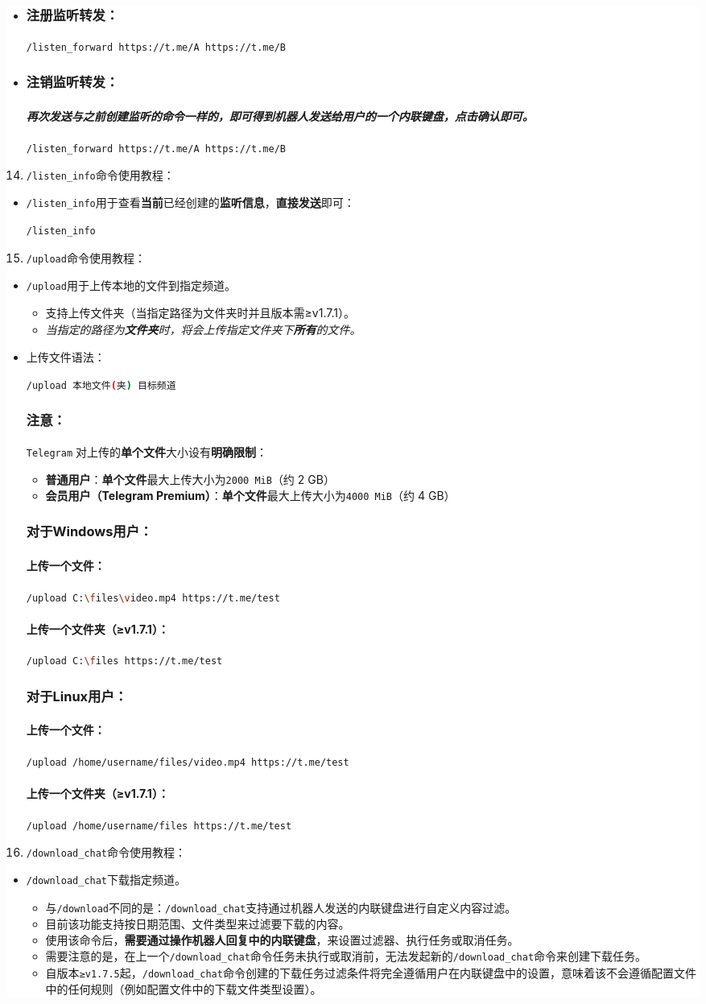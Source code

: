 - ### 注册监听转发：

    ```bash
    /listen_forward https://t.me/A https://t.me/B
    ```

- ### 注销监听转发：

    #### _再次发送与之前创建监听的命令一样的，即可得到机器人发送给用户的一个内联键盘，点击确认即可。_

    ```bash
    /listen_forward https://t.me/A https://t.me/B
    ```

14. `/listen_info`命令使用教程：

- `/listen_info`用于查看**当前**已经创建的**监听信息**，**直接发送**即可：

    ```bash
    /listen_info
    ```

15. `/upload`命令使用教程：

- `/upload`用于上传本地的文件到指定频道。
   - 支持上传文件夹（当指定路径为文件夹时并且版本需≥v1.7.1）。
   - _当指定的路径为**文件夹**时，将会上传指定文件夹下**所有**的文件。_
- 上传文件语法：
  
    ```bash
   /upload 本地文件(夹) 目标频道
   ```
    ### 注意：

    `Telegram` 对上传的**单个文件**大小设有**明确限制**：

    - **普通用户**：**单个文件**最大上传大小为`2000 MiB`（约 2 GB）
    - **会员用户（Telegram Premium）**：**单个文件**最大上传大小为`4000 MiB`（约 4 GB）

    ### 对于Windows用户：
    #### 上传一个文件：
    ```bash
    /upload C:\files\video.mp4 https://t.me/test
    ```
    #### 上传一个文件夹（≥v1.7.1）：
    ```bash
    /upload C:\files https://t.me/test
    ```
    ### 对于Linux用户：
    #### 上传一个文件：
    ```
    /upload /home/username/files/video.mp4 https://t.me/test
    ```
    #### 上传一个文件夹（≥v1.7.1）：
    ```
    /upload /home/username/files https://t.me/test
    ```

16. `/download_chat`命令使用教程：

- `/download_chat`下载指定频道。
   
   - 与`/download`不同的是：`/download_chat`支持通过机器人发送的内联键盘进行自定义内容过滤。
   - 目前该功能支持按日期范围、文件类型来过滤要下载的内容。
   - 使用该命令后，**需要通过操作机器人回复中的内联键盘**，来设置过滤器、执行任务或取消任务。
   - 需要注意的是，在上一个`/download_chat`命令任务未执行或取消前，无法发起新的`/download_chat`命令来创建下载任务。
   - 自版本`≥v1.7.5`起，`/download_chat`命令创建的下载任务过滤条件将完全遵循用户在内联键盘中的设置，意味着该不会遵循配置文件中的任何规则（例如配置文件中的下载文件类型设置）。
   ```